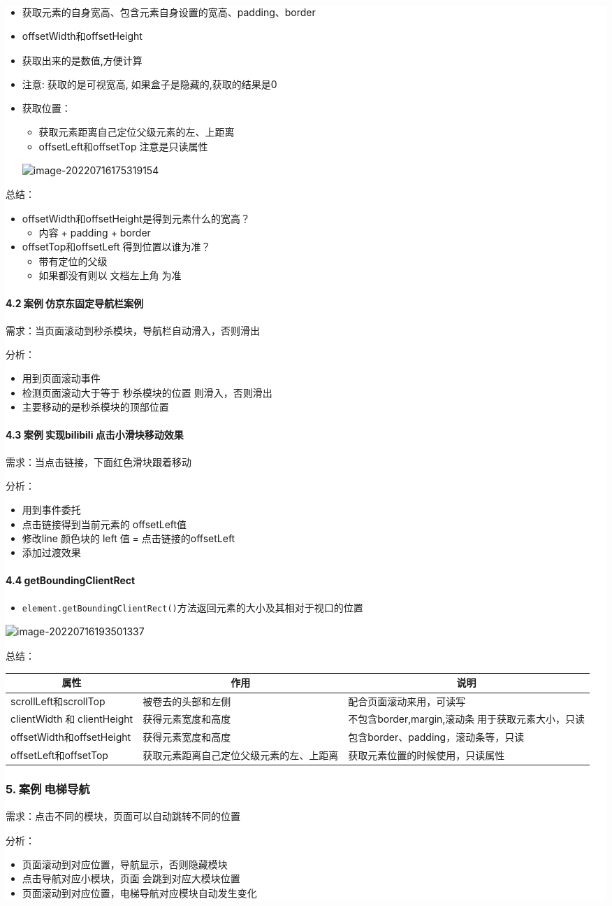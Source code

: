   - 获取元素的自身宽高、包含元素自身设置的宽高、padding、border
  - offsetWidth和offsetHeight  
  - 获取出来的是数值,方便计算
  - 注意: 获取的是可视宽高, 如果盒子是隐藏的,获取的结果是0

- 获取位置：

  - 获取元素距离自己定位父级元素的左、上距离
  - offsetLeft和offsetTop  注意是只读属性

  ![image-20220716175319154](https://photo-album-1314189846.cos.ap-shanghai.myqcloud.com/202301030102022.png)

总结：

- offsetWidth和offsetHeight是得到元素什么的宽高？
  - 内容 + padding +  border
- offsetTop和offsetLeft 得到位置以谁为准？
  - 带有定位的父级
  - 如果都没有则以 文档左上角 为准

#### 4.2 案例 仿京东固定导航栏案例

需求：当页面滚动到秒杀模块，导航栏自动滑入，否则滑出

分析：

- 用到页面滚动事件
- 检测页面滚动大于等于 秒杀模块的位置 则滑入，否则滑出
- 主要移动的是秒杀模块的顶部位置

#### 4.3 案例 实现bilibili 点击小滑块移动效果

需求：当点击链接，下面红色滑块跟着移动

分析：

- 用到事件委托
- 点击链接得到当前元素的 offsetLeft值
- 修改line 颜色块的 left 值  =  点击链接的offsetLeft
- 添加过渡效果 

#### 4.4 getBoundingClientRect

- `element.getBoundingClientRect()`方法返回元素的大小及其相对于视口的位置

![image-20220716193501337](https://photo-album-1314189846.cos.ap-shanghai.myqcloud.com/202301030102560.png)

总结：

| 属性                        | 作用                                     | 说明                                              |
| --------------------------- | ---------------------------------------- | ------------------------------------------------- |
| scrollLeft和scrollTop       | 被卷去的头部和左侧                       | 配合页面滚动来用，可读写                          |
| clientWidth 和 clientHeight | 获得元素宽度和高度                       | 不包含border,margin,滚动条 用于获取元素大小，只读 |
| offsetWidth和offsetHeight   | 获得元素宽度和高度                       | 包含border、padding，滚动条等，只读               |
| offsetLeft和offsetTop       | 获取元素距离自己定位父级元素的左、上距离 | 获取元素位置的时候使用，只读属性                  |

### 5. 案例 电梯导航

需求：点击不同的模块，页面可以自动跳转不同的位置

分析：

- 页面滚动到对应位置，导航显示，否则隐藏模块
- 点击导航对应小模块，页面 会跳到对应大模块位置
- 页面滚动到对应位置，电梯导航对应模块自动发生变化